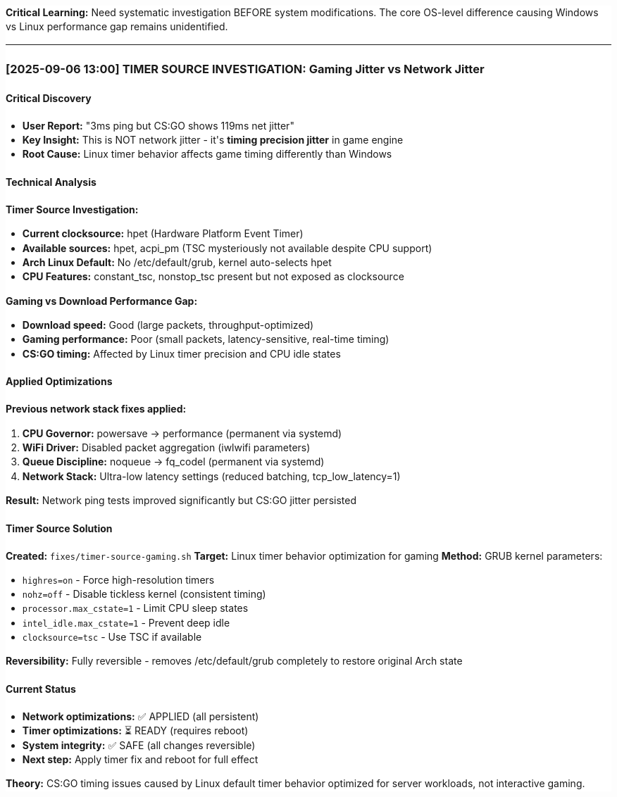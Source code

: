 **Critical Learning:** Need systematic investigation BEFORE system modifications. The core OS-level difference causing Windows vs Linux performance gap remains unidentified.

---

### [2025-09-06 13:00] TIMER SOURCE INVESTIGATION: Gaming Jitter vs Network Jitter

#### Critical Discovery
- **User Report:** "3ms ping but CS:GO shows 119ms net jitter"
- **Key Insight:** This is NOT network jitter - it's **timing precision jitter** in game engine
- **Root Cause:** Linux timer behavior affects game timing differently than Windows

#### Technical Analysis
**Timer Source Investigation:**
- **Current clocksource:** hpet (Hardware Platform Event Timer)
- **Available sources:** hpet, acpi_pm (TSC mysteriously not available despite CPU support)
- **Arch Linux Default:** No /etc/default/grub, kernel auto-selects hpet
- **CPU Features:** constant_tsc, nonstop_tsc present but not exposed as clocksource

**Gaming vs Download Performance Gap:**
- **Download speed:** Good (large packets, throughput-optimized)
- **Gaming performance:** Poor (small packets, latency-sensitive, real-time timing)
- **CS:GO timing:** Affected by Linux timer precision and CPU idle states

#### Applied Optimizations
**Previous network stack fixes applied:**
1. **CPU Governor:** powersave → performance (permanent via systemd)
2. **WiFi Driver:** Disabled packet aggregation (iwlwifi parameters)
3. **Queue Discipline:** noqueue → fq_codel (permanent via systemd)
4. **Network Stack:** Ultra-low latency settings (reduced batching, tcp_low_latency=1)

**Result:** Network ping tests improved significantly but CS:GO jitter persisted

#### Timer Source Solution
**Created:** `fixes/timer-source-gaming.sh`
**Target:** Linux timer behavior optimization for gaming
**Method:** GRUB kernel parameters:
- `highres=on` - Force high-resolution timers
- `nohz=off` - Disable tickless kernel (consistent timing)
- `processor.max_cstate=1` - Limit CPU sleep states
- `intel_idle.max_cstate=1` - Prevent deep idle
- `clocksource=tsc` - Use TSC if available

**Reversibility:** Fully reversible - removes /etc/default/grub completely to restore original Arch state

#### Current Status
- **Network optimizations:** ✅ APPLIED (all persistent)
- **Timer optimizations:** ⏳ READY (requires reboot)
- **System integrity:** ✅ SAFE (all changes reversible)
- **Next step:** Apply timer fix and reboot for full effect

**Theory:** CS:GO timing issues caused by Linux default timer behavior optimized for server workloads, not interactive gaming.
